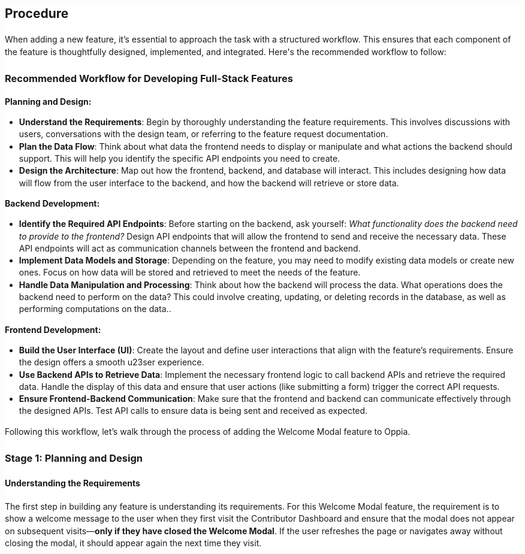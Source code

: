 ## Procedure

When adding a new feature, it’s essential to approach the task with a structured workflow. This ensures that each component of the feature is thoughtfully designed, implemented, and integrated. Here's the recommended workflow to follow:

### Recommended Workflow for Developing Full-Stack Features

**Planning and Design:**

- **Understand the Requirements**: Begin by thoroughly understanding the feature requirements. This involves discussions with users, conversations with the design team, or referring to the feature request documentation.
- **Plan the Data Flow**: Think about what data the frontend needs to display or manipulate and what actions the backend should support. This will help you identify the specific API endpoints you need to create.
- **Design the Architecture**: Map out how the frontend, backend, and database will interact. This includes designing how data will flow from the user interface to the backend, and how the backend will retrieve or store data.

**Backend Development:**

- **Identify the Required API Endpoints**: Before starting on the backend, ask yourself: *What functionality does the backend need to provide to the frontend?* Design API endpoints that will allow the frontend to send and receive the necessary data. These API endpoints will act as communication channels between the frontend and backend.
- **Implement Data Models and Storage**: Depending on the feature, you may need to modify existing data models or create new ones. Focus on how data will be stored and retrieved to meet the needs of the feature.
- **Handle Data Manipulation and Processing**: Think about how the backend will process the data. What operations does the backend need to perform on the data? This could involve creating, updating, or deleting records in the database, as well as performing computations on the data..

**Frontend Development:**

- **Build the User Interface (UI)**: Create the layout and define user interactions that align with the feature’s requirements. Ensure the design offers a smooth u23ser experience.
- **Use Backend APIs to Retrieve Data**: Implement the necessary frontend logic to call backend APIs and retrieve the required data. Handle the display of this data and ensure that user actions (like submitting a form) trigger the correct API requests.
- **Ensure Frontend-Backend Communication**: Make sure that the frontend and backend can communicate effectively through the designed APIs. Test API calls to ensure data is being sent and received as expected.

Following this workflow, let’s walk through the process of adding the Welcome Modal feature to Oppia.

### Stage 1: Planning and Design

#### Understanding the Requirements

The first step in building any feature is understanding its requirements. For this Welcome Modal feature, the requirement is to show a welcome message to the user when they first visit the Contributor Dashboard and ensure that the modal does not appear on subsequent visits—**only if they have closed the Welcome Modal**. If the user refreshes the page or navigates away without closing the modal, it should appear again the next time they visit.
